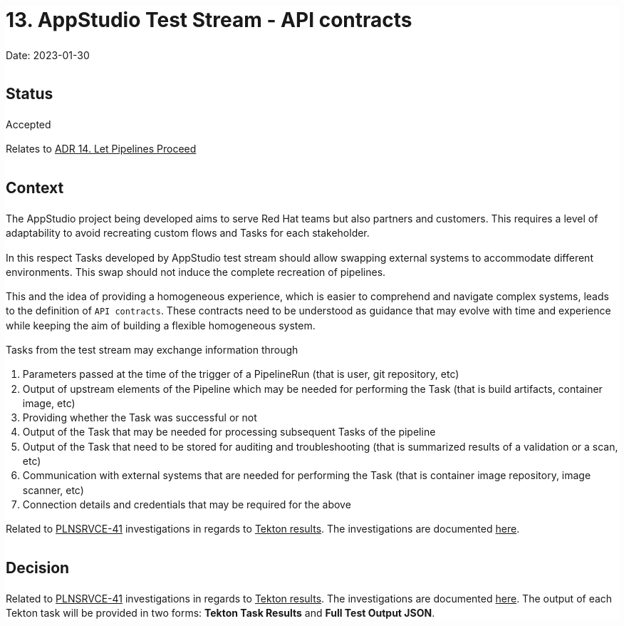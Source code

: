 # 13. AppStudio Test Stream - API contracts

Date: 2023-01-30

## Status

Accepted

Relates to [ADR 14. Let Pipelines Proceed](0014-let-pipelines-proceed.html)

## Context

The AppStudio project being developed aims to serve Red Hat teams but also partners and customers. This requires a level of adaptability to avoid recreating custom flows and Tasks for each stakeholder.

In this respect Tasks developed by AppStudio test stream should allow swapping external systems to accommodate different environments. This swap should not induce the complete recreation of pipelines.

This and the idea of providing a homogeneous experience, which is easier to comprehend and navigate complex systems, leads to the definition of `API contracts`. These contracts need to be understood as guidance that may evolve with time and experience while keeping the aim of building a flexible homogeneous system.

Tasks from the test stream may exchange information through

1. Parameters passed at the time of the trigger of a PipelineRun (that is user, git repository, etc)
2. Output of upstream elements of the Pipeline which may be needed for performing the Task (that is build artifacts, container image, etc)
3. Providing whether the Task was successful or not
4. Output of the Task that may be needed for processing subsequent Tasks of the pipeline
5. Output of the Task that need to be stored for auditing and troubleshooting (that is summarized results of a validation or a scan, etc)
6. Communication with external systems that are needed for performing the Task (that is container image repository, image scanner, etc)
7. Connection details and credentials that may be required for the above

Related to [PLNSRVCE-41](https://issues.redhat.com/browse/PLNSRVCE-41) investigations in regards to [Tekton results](https://github.com/tektoncd/results). The investigations are documented [here](https://docs.google.com/document/d/1WGWx6MllVs-BwRLd0PP5QTQHgGp0fW2dOYRKRAKWiwo/edit#heading=h.bpyxfhyud4dv).

## Decision

Related to [PLNSRVCE-41](https://issues.redhat.com/browse/PLNSRVCE-41) investigations in regards to [Tekton results](https://github.com/tektoncd/results). The investigations are documented [here](https://docs.google.com/document/d/1WGWx6MllVs-BwRLd0PP5QTQHgGp0fW2dOYRKRAKWiwo/edit#heading=h.bpyxfhyud4dv). The output of each Tekton task will be provided in two forms: **Tekton Task Results** and **Full Test Output JSON**.
